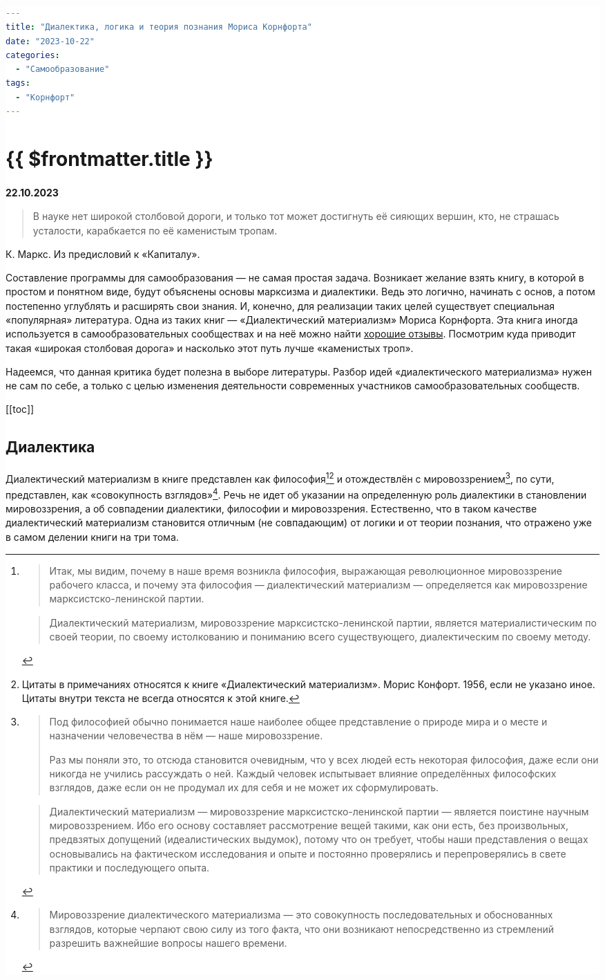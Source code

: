 ```yaml
---
title: "Диалектика, логика и теория познания Мориса Корнфорта"
date: "2023-10-22"
categories:
  - "Самообразование"
tags:
  - "Корнфорт"
---
```


# {{ $frontmatter.title }}

**22.10.2023**

> В науке нет широкой столбовой дороги, и только тот может достигнуть её сияющих вершин, кто, не страшась усталости, карабкается по её каменистым тропам.

К. Маркс. Из предисловий к «Капиталу».

Составление программы для самообразования — не самая простая задача. Возникает желание взять книгу, в которой в простом и понятном виде, будут объяснены основы марксизма и диалектики. Ведь это логично, начинать с основ, а потом постепенно углублять и расширять свои знания. И, конечно, для реализации таких целей существует специальная «популярная» литература. Одна из таких книг — «Диалектический материализм» Мориса Корнфорта. Эта книга иногда используется в самообразовательных сообществах и на неё можно найти [хорошие отзывы](https://www.youtube.com/watch?v=z36FKnwe1Ss). Посмотрим куда приводит такая «широкая столбовая дорога» и насколько этот путь лучше «каменистых троп». 

Надеемся, что данная критика будет полезна в выборе литературы. Разбор идей «диалектического материализма» нужен не сам по себе, а только с целью изменения деятельности современных участников самообразовательных сообществ.

[[toc]]

## Диалектика

Диалектический материализм в книге представлен как философия[^1][^2] и отождествлён с мировоззрением[^3], по сути, представлен, как «совокупность взглядов»[^4]. Речь не идет об указании на определенную роль диалектики в становлении мировоззрения, а об совпадении диалектики, философии и мировоззрения. Естественно, что в таком качестве диалектический материализм становится отличным (не совпадающим) от логики и от теории познания, что отражено уже в самом делении книги на три тома.

[^1]: > Итак, мы видим, почему в наше время возникла философия, выражающая революционное мировоззрение рабочего класса, и почему эта философия — диалектический материализм — определяется как мировоззрение марксистско-ленинской партии.
    
    > Диалектический материализм, мировоззрение марксистско-ленинской партии, является материалистическим по своей теории, по своему истолкованию и пониманию всего существующего, диалектическим по своему методу.

[^2]: Цитаты в примечаниях относятся к книге «Диалектический материализм». Морис Конфорт. 1956, если не указано иное. Цитаты внутри текста не всегда относятся к этой книге.

[^3]: > Под философией обычно понимается наше наиболее общее представление о природе мира и о месте и назначении человечества в нём — наше мировоззрение.
    >
    > Раз мы поняли это, то отсюда становится очевидным, что у всех людей есть некоторая философия, даже если они никогда не учились рассуждать о ней. Каждый человек испытывает влияние определённых философских взглядов, даже если он не продумал их для себя и не может их сформулировать.
    
    > Диалектический материализм — мировоззрение марксистско-ленинской партии — является поистине научным мировоззрением. Ибо его основу составляет рассмотрение вещей такими, как они есть, без произвольных, предвзятых допущений (идеалистических выдумок), потому что он требует, чтобы наши представления о вещах основывались на фактическом исследования и опыте и постоянно проверялись и перепроверялись в свете практики и последующего опыта.


[^4]: > Мировоззрение диалектического материализма — это совокупность последовательных и обоснованных взглядов, которые черпают свою силу из того факта, что они возникают непосредственно из стремлений разрешить важнейшие вопросы нашего времени.
[^5]: > По мере того, как наука выделялась из философии, возникали общие идеи о природе на основе научного исследования природы. Но, как мы видели, философские идеи попрежнему проникают в науку, оказывая особое влияние на её более абстрактные разделы. Освобождение науки от предвзятых представлений философии завершается только с развитием науки при социализме, ибо тогда философия перестаёт существовать в своей старой форме как универсальная теория, не зависимая от науки и навязывающая ей свои взгляды, и начинает развиваться как учение о наиболее общих законах развитая природы, общества и мышления, и, следовательно, как теоретическое орудие, направляющее научную работу.
[^6]: > Вот каким образом законы диалектики, обобщённые в принципе перехода количественных изменений в качественные и в единстве и борьбе противоположностей, действуют в развитии общества. Следовательно, для того чтобы осуществить преобразование общества, рабочий класс должен научиться понимать социальную обстановку в свете законов диалектики. Руководствуясь этим пониманием, он должен основывать тактику и стратегию своей классовой борьбы на конкретном анализе действительного положения на каждой стадии борьбы.
[^7]: > Задача заключается не в том, чтобы выработать философскую систему в старом смысле. Нужна не система идей, выведенных из головы философов, которой затем можно было бы восхищаться и которую можно было бы созерцать в качестве системы «абсолютной истины».
[^8]: > В какой форме действительность отражается в нашем мышлении? Она отражается в форме предложений. Мышление выражается в предложениях, в которых, например, подлежащее согласуется со сказуемым, образуя нечто целое. Материальный мир существует не в форме согласования подлежащих и сказуемых. Это согласование есть продукт второй сигнальной системы, мыслительной деятельности мозга, и через его посредство действительность отражается в мышлении. Вот каким образом материальный мир преобразуется в формы мысли.
[^9]: > В ходе материального развития возникает отражение материальных процессов в одном особом материальном процессе — в процессе жизнедеятельности мозга. Когда же мы проводим различие между материальным и духовным, материей и духом, мы проводим различие просто между материальным бытием, его движением в пространстве и во времени, с одной стороны, и его отражением в процессе жизнедеятельности мозга — с другой.
[^10]: > Каковы бы ни были результаты мышления, которые нужно выразить, и на каком бы языке они ни были выражены, они должны удовлетворять основным требованиям отражения действительности в мышлении. Эти требования вызывают появление законов мышления, принципов логики. Дело в том, что мышление – отражение реального мира, а в процессе отражения, как сказал Маркс, материальный мир преобразуется в формы мысли. Этот процесс отражения и преобразования материального в идеальное имеет свои собственные необходимые законы – законы мышления, принципы логики. В число законов мышления входят прежде всего логические принципы построения предложений, имеющих определенное значение.
[^11]: > В законы мышления входят, во-вторых, логические принципы, определяющие, какие предложения логически вытекают из других предложений и какие логически с ними несовместимы. Это — принципы, которые мы употребляем при доказательствах и рассуждениях.
[^12]: > Диалектика позволяет нам избавиться от логических противоречий и быть абсолютно последовательными. Поэтому диалектика всегда соблюдает логический принцип непротиворечия, хотя метафизика часто нарушает его.
[^13]: > Так, этот принцип был выражен следующим образом: «А не может быть и А и не А». Эта формулировка связана с метафизикой, ибо очевидно, что, если вещи существуют только во взаимосвязи и в движении, тогда вещь вполне может проявить какую-то черту только в одних аспектах и отношениях и не проявить в других. И равным образом очевидно, что если какая-то вещь находится в процессе изменения, тогда может оказаться невозможным как отрицать, так и утверждать, что уже есть какие-то твёрдые характерные черты.
[^14]: > В этом свете борьба материалистического направления в мышлении против направления идеалистического понимается как борьба, которая ведётся на протяжении всей истории человечества — с древнейших времён по сей день, как борьба за то, чтобы научиться мыслить правильно и достоверно, то есть так, чтобы мышление правильно отражало реальные условия человеческого существования и способствовало прогрессу человечества. Это есть борьба за знание и просвещение против невежества и суеверия.
[^15]: > Говорящий обозначает словами не только данные конкретные предметы и связи, а роды предметов и связей с предметами, о которых сигнализируют ощущения. Стало быть, слова выполняют абстрагирующую и обобщающую функцию, ибо ими можно обозначать предметы вообще и общие связи между предметами. Из этой абстрагирующей и обобщающей функции второй сигнальной системы — речи — вытекает вся высшая психическая деятельность, присущая лишь человеку — формирование понятий, мышление.
[^16]: > В процессе мышления мы восходим от элементарных идей, которым соответствуют предметы, непосредственно воспринимаемые нашими чувствами, к абстрактным идеям. Источником последних является развитие общественных отношений, а также производственной и всякой иной деятельности, направленной на внешнюю природу, причём неведение и беспомощность человека вызывают появление мистических и иллюзорных абстрактных идей. С появлением абстрактных идей начинается разделение духовного и материального труда, а затем отрыв теории от практической деятельности, причём появляется тенденция отрыва теории от действительности. Отсюда также берёт начало противоположность между идеалистическим и материалистическим направлениями в мышлении.
[^17]: > Идеи складываются и оформляются лишь через посредство слов и соединений слов. Действительность воспроизводится в мыслях через посредство слов и соединений слов в предложениях. Мысли становятся определенными лишь постольку, поскольку они регистрируются и закрепляются в словах и в соединении слов – в предложениях. Идей без языка не существует так же, как не существует духа без тела.
[^18]: Артур Шопенгауэр. «О четверояком корне закона достаточного основания»
[^19]: > Мы должны признать, что определённые ошибочные взгляды, включая идеалистические, могли в своё время представлять собой вклад в истину, поскольку они, вероятно, были единственной формой, в которой определённые истины первоначально могли быть выражены. Но это не означает, что нам следует хотя бы в малейшей степени использовать подобные ошибочные взгляды, раз их ошибочность может быть установлена. Идеалисты, например, сделали вклад в философию. Но это не значит, что мы должны сейчас хотя бы в малейшей степени пользоваться идеалистической философией, в наших условиях, когда истина, выраженная идеалистами, может быть значительно лучше выражена без помощи идеализма и когда ложность и принципиальные искажения идеализма могут быть полностью раскрыты.
